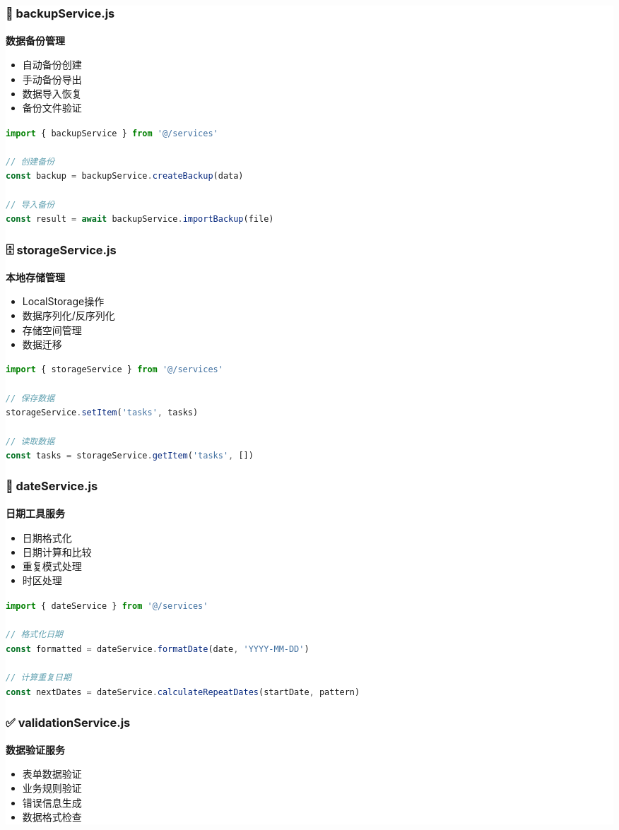 ### 💾 backupService.js
**数据备份管理**
- 自动备份创建
- 手动备份导出
- 数据导入恢复
- 备份文件验证

```javascript
import { backupService } from '@/services'

// 创建备份
const backup = backupService.createBackup(data)

// 导入备份
const result = await backupService.importBackup(file)
```

### 🗄️ storageService.js
**本地存储管理**
- LocalStorage操作
- 数据序列化/反序列化
- 存储空间管理
- 数据迁移

```javascript
import { storageService } from '@/services'

// 保存数据
storageService.setItem('tasks', tasks)

// 读取数据
const tasks = storageService.getItem('tasks', [])
```

### 📅 dateService.js
**日期工具服务**
- 日期格式化
- 日期计算和比较
- 重复模式处理
- 时区处理

```javascript
import { dateService } from '@/services'

// 格式化日期
const formatted = dateService.formatDate(date, 'YYYY-MM-DD')

// 计算重复日期
const nextDates = dateService.calculateRepeatDates(startDate, pattern)
```

### ✅ validationService.js
**数据验证服务**
- 表单数据验证
- 业务规则验证
- 错误信息生成
- 数据格式检查
